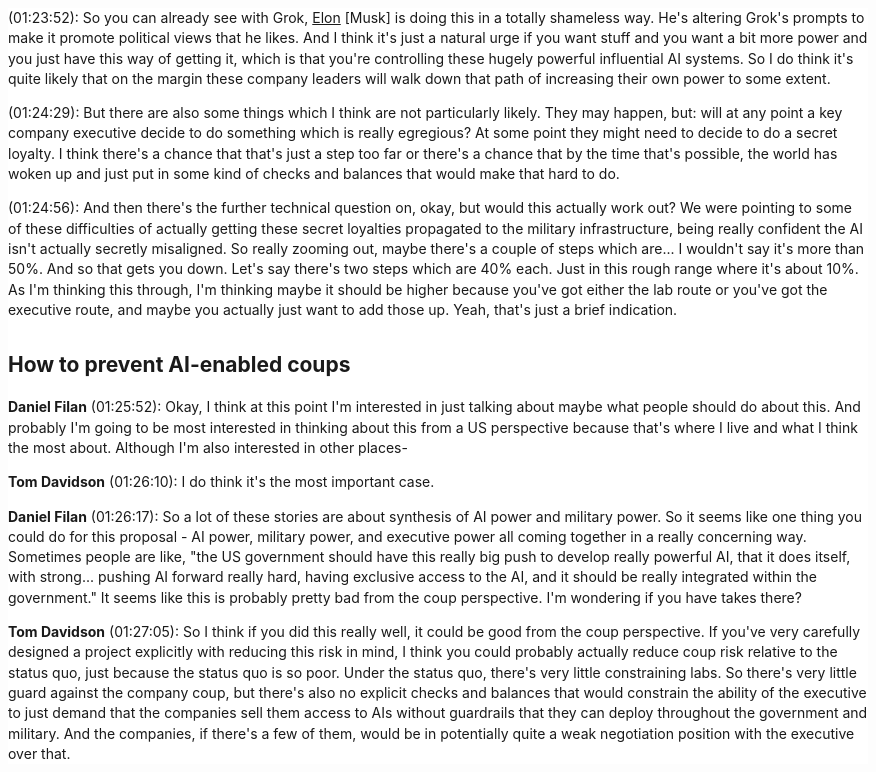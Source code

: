 (01:23:52):
So you can already see with Grok, [Elon](https://en.wikipedia.org/wiki/Elon_Musk) [Musk] is doing this in a totally shameless way. He's altering Grok's prompts to make it promote political views that he likes. And I think it's just a natural urge if you want stuff and you want a bit more power and you just have this way of getting it, which is that you're controlling these hugely powerful influential AI systems. So I do think it's quite likely that on the margin these company leaders will walk down that path of increasing their own power to some extent.

(01:24:29):
But there are also some things which I think are not particularly likely. They may happen, but: will at any point a key company executive decide to do something which is really egregious? At some point they might need to decide to do a secret loyalty. I think there's a chance that that's just a step too far or there's a chance that by the time that's possible, the world has woken up and just put in some kind of checks and balances that would make that hard to do.

(01:24:56):
And then there's the further technical question on, okay, but would this actually work out? We were pointing to some of these difficulties of actually getting these secret loyalties propagated to the military infrastructure, being really confident the AI isn't actually secretly misaligned. So really zooming out, maybe there's a couple of steps which are... I wouldn't say it's more than 50%. And so that gets you down. Let's say there's two steps which are 40% each. Just in this rough range where it's about 10%. As I'm thinking this through, I'm thinking maybe it should be higher because you've got either the lab route or you've got the executive route, and maybe you actually just want to add those up. Yeah, that's just a brief indication.

## How to prevent AI-enabled coups <a name="how-to-prevent"></a>

**Daniel Filan** (01:25:52):
Okay, I think at this point I'm interested in just talking about maybe what people should do about this. And probably I'm going to be most interested in thinking about this from a US perspective because that's where I live and what I think the most about. Although I'm also interested in other places-

**Tom Davidson** (01:26:10):
I do think it's the most important case.

**Daniel Filan** (01:26:17):
So a lot of these stories are about synthesis of AI power and military power. So it seems like one thing you could do for this proposal - AI power, military power, and executive power all coming together in a really concerning way. Sometimes people are like, "the US government should have this really big push to develop really powerful AI, that it does itself, with strong... pushing AI forward really hard, having exclusive access to the AI, and it should be really integrated within the government." It seems like this is probably pretty bad from the coup perspective. I'm wondering if you have takes there?

**Tom Davidson** (01:27:05):
So I think if you did this really well, it could be good from the coup perspective. If you've very carefully designed a project explicitly with reducing this risk in mind, I think you could probably actually reduce coup risk relative to the status quo, just because the status quo is so poor. Under the status quo, there's very little constraining labs. So there's very little guard against the company coup, but there's also no explicit checks and balances that would constrain the ability of the executive to just demand that the companies sell them access to AIs without guardrails that they can deploy throughout the government and military. And the companies, if there's a few of them, would be in potentially quite a weak negotiation position with the executive over that.
